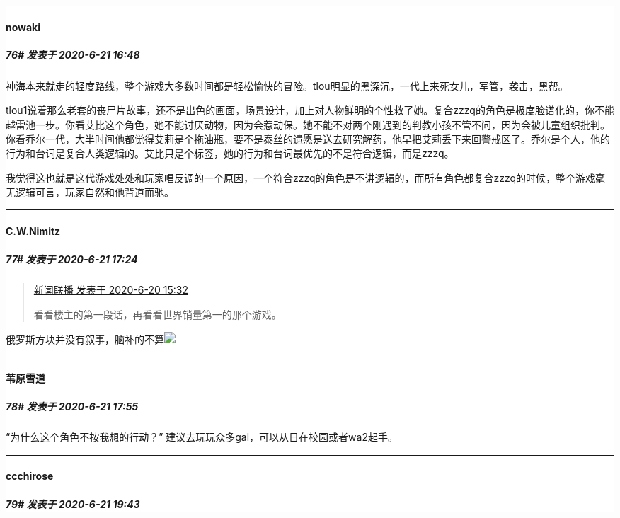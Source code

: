 
-----

####  nowaki  
##### 76#       发表于 2020-6-21 16:48




神海本来就走的轻度路线，整个游戏大多数时间都是轻松愉快的冒险。tlou明显的黑深沉，一代上来死女儿，军管，袭击，黑帮。

tlou1说着那么老套的丧尸片故事，还不是出色的画面，场景设计，加上对人物鲜明的个性救了她。复合zzzq的角色是极度脸谱化的，你不能越雷池一步。你看艾比这个角色，她不能讨厌动物，因为会惹动保。她不能不对两个刚遇到的判教小孩不管不问，因为会被儿童组织批判。你看乔尔一代，大半时间他都觉得艾莉是个拖油瓶，要不是泰丝的遗愿是送去研究解药，他早把艾莉丢下来回警戒区了。乔尔是个人，他的行为和台词是复合人类逻辑的。艾比只是个标签，她的行为和台词最优先的不是符合逻辑，而是zzzq。

我觉得这也就是这代游戏处处和玩家唱反调的一个原因，一个符合zzzq的角色是不讲逻辑的，而所有角色都复合zzzq的时候，整个游戏毫无逻辑可言，玩家自然和他背道而驰。







-----

####  C.W.Nimitz  
##### 77#       发表于 2020-6-21 17:24



<blockquote><a href="httphttps://bbs.saraba1st.com/2b/forum.php?mod=redirect&amp;goto=findpost&amp;pid=47885386&amp;ptid=1943003" target="_blank">新闻联播 发表于 2020-6-20 15:32</a>

看看楼主的第一段话，再看看世界销量第一的那个游戏。</blockquote>
俄罗斯方块并没有叙事，脑补的不算<img src="https://static.saraba1st.com/image/smiley/face2017/002.png" referrerpolicy="no-referrer">







-----

####  苇原雪道  
##### 78#       发表于 2020-6-21 17:55




“为什么这个角色不按我想的行动？”
建议去玩玩众多gal，可以从日在校园或者wa2起手。







-----

####  ccchirose  
##### 79#       发表于 2020-6-21 19:43


